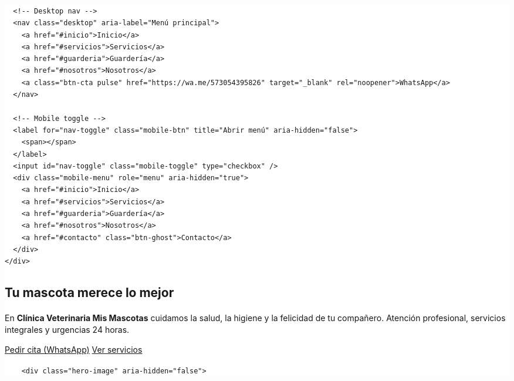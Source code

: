       <!-- Desktop nav -->
      <nav class="desktop" aria-label="Menú principal">
        <a href="#inicio">Inicio</a>
        <a href="#servicios">Servicios</a>
        <a href="#guarderia">Guardería</a>
        <a href="#nosotros">Nosotros</a>
        <a class="btn-cta pulse" href="https://wa.me/573054395826" target="_blank" rel="noopener">WhatsApp</a>
      </nav>

      <!-- Mobile toggle -->
      <label for="nav-toggle" class="mobile-btn" title="Abrir menú" aria-hidden="false">
        <span></span>
      </label>
      <input id="nav-toggle" class="mobile-toggle" type="checkbox" />
      <div class="mobile-menu" role="menu" aria-hidden="true">
        <a href="#inicio">Inicio</a>
        <a href="#servicios">Servicios</a>
        <a href="#guarderia">Guardería</a>
        <a href="#nosotros">Nosotros</a>
        <a href="#contacto" class="btn-ghost">Contacto</a>
      </div>
    </div>
  </header>

  
  <main id="main">
    <section id="inicio" aria-label="Inicio">
      <div class="hero-grid section-inner">
        <div class="hero-text">
          <h2>Tu mascota merece lo mejor</h2>
          <p>En <strong>Clínica Veterinaria Mis Mascotas</strong> cuidamos la salud, la higiene y la felicidad de tu compañero. Atención profesional, servicios integrales y urgencias 24 horas.</p>
          <div class="hero-cta">
            <a class="btn-cta" href="https://wa.me/573054395826" target="_blank" rel="noopener">Pedir cita (WhatsApp)</a>
            <a class="btn-ghost" href="#servicios">Ver servicios</a>
          </div>
        </div>

        <div class="hero-image" aria-hidden="false">